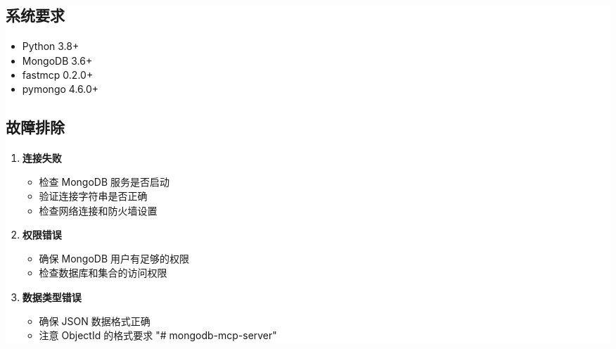 ## 系统要求

- Python 3.8+
- MongoDB 3.6+
- fastmcp 0.2.0+
- pymongo 4.6.0+

## 故障排除

1. **连接失败**
   - 检查 MongoDB 服务是否启动
   - 验证连接字符串是否正确
   - 检查网络连接和防火墙设置

2. **权限错误**
   - 确保 MongoDB 用户有足够的权限
   - 检查数据库和集合的访问权限

3. **数据类型错误**
   - 确保 JSON 数据格式正确
   - 注意 ObjectId 的格式要求 "# mongodb-mcp-server" 
